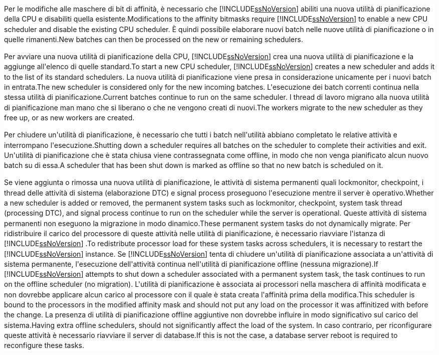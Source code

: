  <span data-ttu-id="7651e-118">Per le modifiche alle maschere di bit di affinità, è necessario che [!INCLUDE[ssNoVersion](../../includes/ssnoversion-md.md)] abiliti una nuova utilità di pianificazione della CPU e disabiliti quella esistente.</span><span class="sxs-lookup"><span data-stu-id="7651e-118">Modifications to the affinity bitmasks require [!INCLUDE[ssNoVersion](../../includes/ssnoversion-md.md)] to enable a new CPU scheduler and disable the existing CPU scheduler.</span></span> <span data-ttu-id="7651e-119">È quindi possibile elaborare nuovi batch nelle nuove utilità di pianificazione o in quelle rimanenti.</span><span class="sxs-lookup"><span data-stu-id="7651e-119">New batches can then be processed on the new or remaining schedulers.</span></span>  
  
 <span data-ttu-id="7651e-120">Per avviare una nuova utilità di pianificazione della CPU, [!INCLUDE[ssNoVersion](../../includes/ssnoversion-md.md)] crea una nuova utilità di pianificazione e la aggiunge all'elenco di quelle standard.</span><span class="sxs-lookup"><span data-stu-id="7651e-120">To start a new CPU scheduler, [!INCLUDE[ssNoVersion](../../includes/ssnoversion-md.md)] creates a new scheduler and adds it to the list of its standard schedulers.</span></span> <span data-ttu-id="7651e-121">La nuova utilità di pianificazione viene presa in considerazione unicamente per i nuovi batch in entrata.</span><span class="sxs-lookup"><span data-stu-id="7651e-121">The new scheduler is considered only for the new incoming batches.</span></span> <span data-ttu-id="7651e-122">L'esecuzione dei batch correnti continua nella stessa utilità di pianificazione.</span><span class="sxs-lookup"><span data-stu-id="7651e-122">Current batches continue to run on the same scheduler.</span></span> <span data-ttu-id="7651e-123">I thread di lavoro migrano alla nuova utilità di pianificazione man mano che si liberano o che ne vengono creati di nuovi.</span><span class="sxs-lookup"><span data-stu-id="7651e-123">The workers migrate to the new scheduler as they free up, or as new workers are created.</span></span>  
  
 <span data-ttu-id="7651e-124">Per chiudere un'utilità di pianificazione, è necessario che tutti i batch nell'utilità abbiano completato le relative attività e interrompano l'esecuzione.</span><span class="sxs-lookup"><span data-stu-id="7651e-124">Shutting down a scheduler requires all batches on the scheduler to complete their activities and exit.</span></span> <span data-ttu-id="7651e-125">Un'utilità di pianificazione che è stata chiusa viene contrassegnata come offline, in modo che non venga pianificato alcun nuovo batch su di essa.</span><span class="sxs-lookup"><span data-stu-id="7651e-125">A scheduler that has been shut down is marked as offline so that no new batch is scheduled on it.</span></span>  
  
 <span data-ttu-id="7651e-126">Se viene aggiunta o rimossa una nuova utilità di pianificazione, le attività di sistema permanenti quali lockmonitor, checkpoint, i thread delle attività di sistema (elaborazione DTC) e signal process proseguono l'esecuzione mentre il server è operativo.</span><span class="sxs-lookup"><span data-stu-id="7651e-126">Whether a new scheduler is added or removed, the permanent system tasks such as lockmonitor, checkpoint, system task thread (processing DTC), and signal process continue to run on the scheduler while the server is operational.</span></span> <span data-ttu-id="7651e-127">Queste attività di sistema permanenti non eseguono la migrazione in modo dinamico.</span><span class="sxs-lookup"><span data-stu-id="7651e-127">These permanent system tasks do not dynamically migrate.</span></span> <span data-ttu-id="7651e-128">Per ridistribuire il carico del processore di queste attività nelle utilità di pianificazione, è necessario riavviare l'istanza di [!INCLUDE[ssNoVersion](../../includes/ssnoversion-md.md)] .</span><span class="sxs-lookup"><span data-stu-id="7651e-128">To redistribute processor load for these system tasks across schedulers, it is necessary to restart the [!INCLUDE[ssNoVersion](../../includes/ssnoversion-md.md)] instance.</span></span> <span data-ttu-id="7651e-129">Se [!INCLUDE[ssNoVersion](../../includes/ssnoversion-md.md)] tenta di chiudere un'utilità di pianificazione associata a un'attività di sistema permanente, l'esecuzione dell'attività continua nell'utilità di pianificazione offline (nessuna migrazione).</span><span class="sxs-lookup"><span data-stu-id="7651e-129">If [!INCLUDE[ssNoVersion](../../includes/ssnoversion-md.md)] attempts to shut down a scheduler associated with a permanent system task, the task continues to run on the offline scheduler (no migration).</span></span> <span data-ttu-id="7651e-130">L'utilità di pianificazione è associata ai processori nella maschera di affinità modificata e non dovrebbe applicare alcun carico al processore con il quale è stata creata l'affinità prima della modifica.</span><span class="sxs-lookup"><span data-stu-id="7651e-130">This scheduler is bound to the processors in the modified affinity mask and should not put any load on the processor it was affinitized with before the change.</span></span> <span data-ttu-id="7651e-131">La presenza di utilità di pianificazione offline aggiuntive non dovrebbe influire in modo significativo sul carico del sistema.</span><span class="sxs-lookup"><span data-stu-id="7651e-131">Having extra offline schedulers, should not significantly affect the load of the system.</span></span> <span data-ttu-id="7651e-132">In caso contrario, per riconfigurare queste attività è necessario riavviare il server di database.</span><span class="sxs-lookup"><span data-stu-id="7651e-132">If this is not the case, a database server reboot is required to reconfigure these tasks.</span></span>  
  